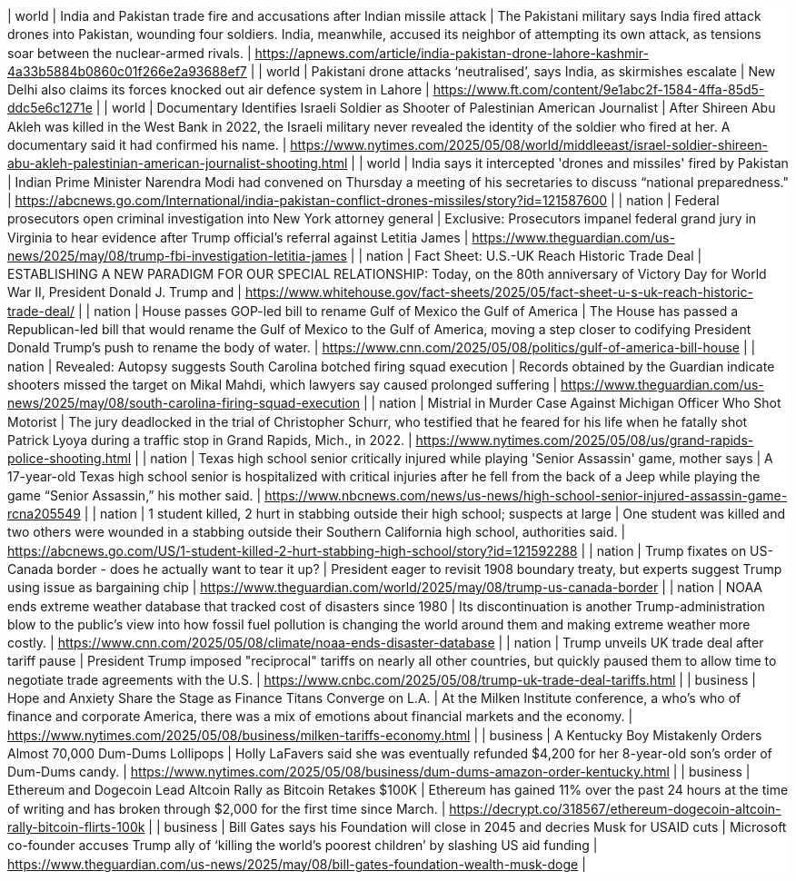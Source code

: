 | world | India and Pakistan trade fire and accusations after Indian missile attack | The Pakistani military says India fired attack drones into Pakistan, wounding four soldiers. India, meanwhile, accused its neighbor of attempting its own attack, as tensions soar between the nuclear-armed rivals. | https://apnews.com/article/india-pakistan-drone-lahore-kashmir-4a33b5884b0860c01f266e2a93688ef7 |
| world | Pakistani drone attacks ‘neutralised’, says India, as skirmishes escalate | New Delhi also claims its forces knocked out air defence system in Lahore | https://www.ft.com/content/9e1abc2f-1584-4ffa-85d5-ddc5e6c1271e |
| world | Documentary Identifies Israeli Soldier as Shooter of Palestinian American Journalist | After Shireen Abu Akleh was killed in the West Bank in 2022, the Israeli military never revealed the identity of the soldier who fired at her. A documentary said it had confirmed his name. | https://www.nytimes.com/2025/05/08/world/middleeast/israel-soldier-shireen-abu-akleh-palestinian-american-journalist-shooting.html |
| world | India says it intercepted 'drones and missiles' fired by Pakistan | Indian Prime Minister Narendra Modi had convened on Thursday a meeting of his secretaries to discuss “national preparedness." | https://abcnews.go.com/International/india-pakistan-conflict-drones-missiles/story?id=121587600 |
| nation | Federal prosecutors open criminal investigation into New York attorney general | Exclusive: Prosecutors impanel federal grand jury in Virginia to hear evidence after Trump official’s referral against Letitia James | https://www.theguardian.com/us-news/2025/may/08/trump-fbi-investigation-letitia-james |
| nation | Fact Sheet: U.S.-UK Reach Historic Trade Deal | ESTABLISHING A NEW PARADIGM FOR OUR SPECIAL RELATIONSHIP: Today, on the 80th anniversary of Victory Day for World War II, President Donald J. Trump and | https://www.whitehouse.gov/fact-sheets/2025/05/fact-sheet-u-s-uk-reach-historic-trade-deal/ |
| nation | House passes GOP-led bill to rename Gulf of Mexico the Gulf of America | The House has passed a Republican-led bill that would rename the Gulf of Mexico to the Gulf of America, moving a step closer to codifying President Donald Trump’s push to rename the body of water. | https://www.cnn.com/2025/05/08/politics/gulf-of-america-bill-house |
| nation | Revealed: Autopsy suggests South Carolina botched firing squad execution | Records obtained by the Guardian indicate shooters missed the target on Mikal Mahdi, which lawyers say caused prolonged suffering | https://www.theguardian.com/us-news/2025/may/08/south-carolina-firing-squad-execution |
| nation | Mistrial in Murder Case Against Michigan Officer Who Shot Motorist | The jury deadlocked in the trial of Christopher Schurr, who testified that he feared for his life when he fatally shot Patrick Lyoya during a traffic stop in Grand Rapids, Mich., in 2022. | https://www.nytimes.com/2025/05/08/us/grand-rapids-police-shooting.html |
| nation | Texas high school senior critically injured while playing 'Senior Assassin' game, mother says | A 17-year-old Texas high school senior is hospitalized with critical injuries after he fell from the back of a Jeep while playing the game “Senior Assassin,” his mother said. | https://www.nbcnews.com/news/us-news/high-school-senior-injured-assassin-game-rcna205549 |
| nation | 1 student killed, 2 hurt in stabbing outside their high school; suspects at large | One student was killed and two others were wounded in a stabbing outside their Southern California high school, authorities said. | https://abcnews.go.com/US/1-student-killed-2-hurt-stabbing-high-school/story?id=121592288 |
| nation | Trump fixates on US-Canada border - does he actually want to tear it up? | President eager to revisit 1908 boundary treaty, but experts suggest Trump using issue as bargaining chip | https://www.theguardian.com/world/2025/may/08/trump-us-canada-border |
| nation | NOAA ends extreme weather database that tracked cost of disasters since 1980 | Its discontinuation is another Trump-administration blow to the public’s view into how fossil fuel pollution is changing the world around them and making extreme weather more costly. | https://www.cnn.com/2025/05/08/climate/noaa-ends-disaster-database |
| nation | Trump unveils UK trade deal after tariff pause | President Trump imposed "reciprocal" tariffs on nearly all other countries, but quickly paused them to allow time to negotiate trade agreements with the U.S. | https://www.cnbc.com/2025/05/08/trump-uk-trade-deal-tariffs.html |
| business | Hope and Anxiety Share the Stage as Finance Titans Converge on L.A. | At the Milken Institute conference, a who’s who of finance and corporate America, there was a mix of emotions about financial markets and the economy. | https://www.nytimes.com/2025/05/08/business/milken-tariffs-economy.html |
| business | A Kentucky Boy Mistakenly Orders Almost 70,000 Dum-Dums Lollipops | Holly LaFavers said she was eventually refunded $4,200 for her 8-year-old son’s order of Dum-Dums candy. | https://www.nytimes.com/2025/05/08/business/dum-dums-amazon-order-kentucky.html |
| business | Ethereum and Dogecoin Lead Altcoin Rally as Bitcoin Retakes $100K | Ethereum has gained 11% over the past 24 hours at the time of writing and has broken through $2,000 for the first time since March. | https://decrypt.co/318567/ethereum-dogecoin-altcoin-rally-bitcoin-flirts-100k |
| business | Bill Gates says his Foundation will close in 2045 and decries Musk for USAID cuts | Microsoft co-founder accuses Trump ally of ‘killing the world’s poorest children’ by slashing US aid funding | https://www.theguardian.com/us-news/2025/may/08/bill-gates-foundation-wealth-musk-doge |
